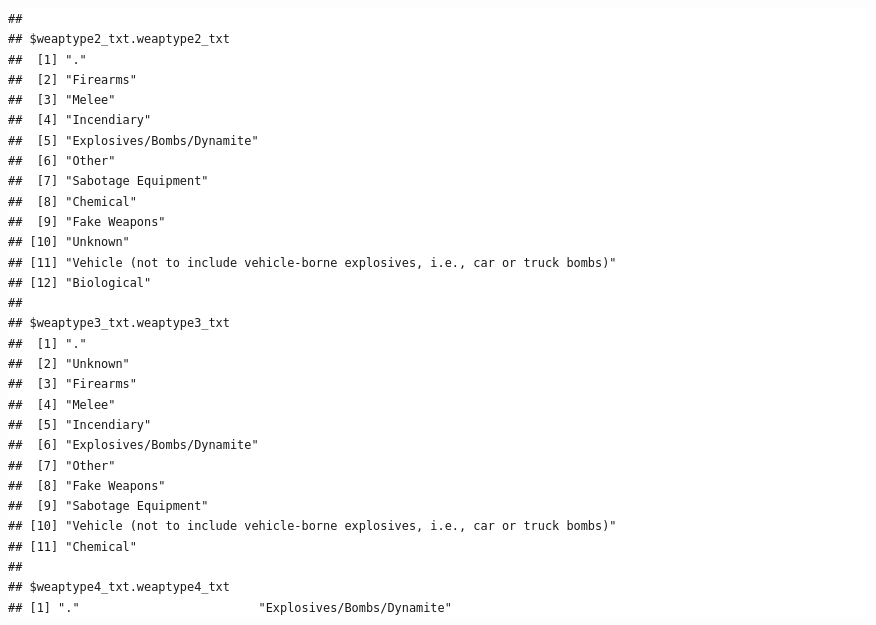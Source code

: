     ## 
    ## $weaptype2_txt.weaptype2_txt
    ##  [1] "."                                                                          
    ##  [2] "Firearms"                                                                   
    ##  [3] "Melee"                                                                      
    ##  [4] "Incendiary"                                                                 
    ##  [5] "Explosives/Bombs/Dynamite"                                                  
    ##  [6] "Other"                                                                      
    ##  [7] "Sabotage Equipment"                                                         
    ##  [8] "Chemical"                                                                   
    ##  [9] "Fake Weapons"                                                               
    ## [10] "Unknown"                                                                    
    ## [11] "Vehicle (not to include vehicle-borne explosives, i.e., car or truck bombs)"
    ## [12] "Biological"                                                                 
    ## 
    ## $weaptype3_txt.weaptype3_txt
    ##  [1] "."                                                                          
    ##  [2] "Unknown"                                                                    
    ##  [3] "Firearms"                                                                   
    ##  [4] "Melee"                                                                      
    ##  [5] "Incendiary"                                                                 
    ##  [6] "Explosives/Bombs/Dynamite"                                                  
    ##  [7] "Other"                                                                      
    ##  [8] "Fake Weapons"                                                               
    ##  [9] "Sabotage Equipment"                                                         
    ## [10] "Vehicle (not to include vehicle-borne explosives, i.e., car or truck bombs)"
    ## [11] "Chemical"                                                                   
    ## 
    ## $weaptype4_txt.weaptype4_txt
    ## [1] "."                         "Explosives/Bombs/Dynamite"
